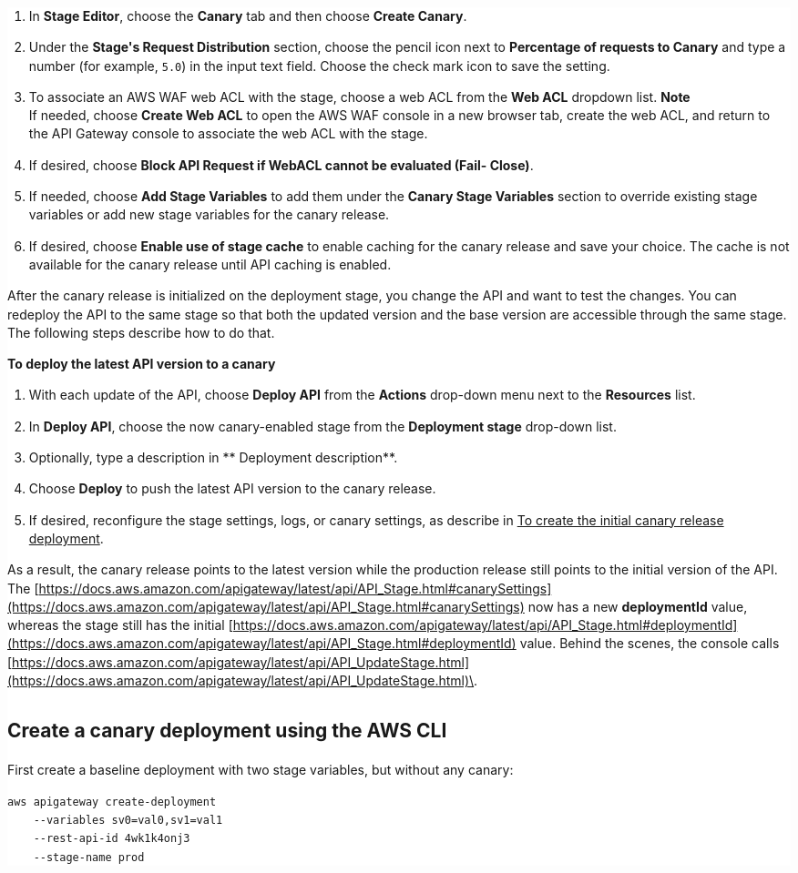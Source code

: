1.  In **Stage Editor**, choose the **Canary** tab and then choose **Create Canary**\.

1.  Under the **Stage's Request Distribution** section, choose the pencil icon next to **Percentage of requests to Canary** and type a number \(for example, `5.0`\) in the input text field\. Choose the check mark icon to save the setting\.

1. To associate an AWS WAF web ACL with the stage, choose a web ACL from the **Web ACL** dropdown list\.
**Note**  
If needed, choose **Create Web ACL** to open the AWS WAF console in a new browser tab, create the web ACL, and return to the API Gateway console to associate the web ACL with the stage\.

1. If desired, choose **Block API Request if WebACL cannot be evaluated \(Fail\- Close\)**\.

1. If needed, choose **Add Stage Variables** to add them under the **Canary Stage Variables** section to override existing stage variables or add new stage variables for the canary release\. 

1. If desired, choose **Enable use of stage cache** to enable caching for the canary release and save your choice\. The cache is not available for the canary release until API caching is enabled\.

 

After the canary release is initialized on the deployment stage, you change the API and want to test the changes\. You can redeploy the API to the same stage so that both the updated version and the base version are accessible through the same stage\. The following steps describe how to do that\. <a name="to-deploy-latest-api-to-canary-release"></a>

**To deploy the latest API version to a canary**

1.  With each update of the API, choose **Deploy API** from the **Actions** drop\-down menu next to the **Resources** list\.

1.  In **Deploy API**, choose the now canary\-enabled stage from the **Deployment stage** drop\-down list\. 

1.  Optionally, type a description in ** Deployment description**\. 

1.  Choose **Deploy** to push the latest API version to the canary release\. 

1.  If desired, reconfigure the stage settings, logs, or canary settings, as describe in [To create the initial canary release deployment](#to-create-canary-release-on-new-deployment)\.

 As a result, the canary release points to the latest version while the production release still points to the initial version of the API\. The [https://docs.aws.amazon.com/apigateway/latest/api/API_Stage.html#canarySettings](https://docs.aws.amazon.com/apigateway/latest/api/API_Stage.html#canarySettings) now has a new **deploymentId** value, whereas the stage still has the initial [https://docs.aws.amazon.com/apigateway/latest/api/API_Stage.html#deploymentId](https://docs.aws.amazon.com/apigateway/latest/api/API_Stage.html#deploymentId) value\. Behind the scenes, the console calls [https://docs.aws.amazon.com/apigateway/latest/api/API_UpdateStage.html](https://docs.aws.amazon.com/apigateway/latest/api/API_UpdateStage.html)\.

## Create a canary deployment using the AWS CLI<a name="create-canary-deployment-using-cli"></a>

First create a baseline deployment with two stage variables, but without any canary:

```
aws apigateway create-deployment 
    --variables sv0=val0,sv1=val1
    --rest-api-id 4wk1k4onj3 
    --stage-name prod
```
